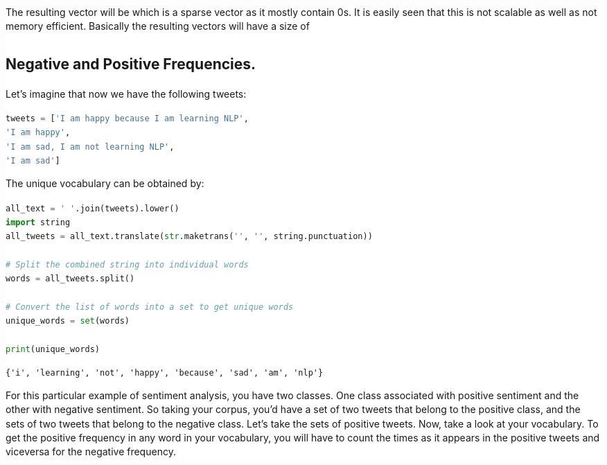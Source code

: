 The resulting vector will be
![\[0, 0, 0, 0, 0, 1, 0, 0, 0, 0, 1, 0, 1, 0, 0\]](https://latex.codecogs.com/svg.latex?%5B0%2C%200%2C%200%2C%200%2C%200%2C%201%2C%200%2C%200%2C%200%2C%200%2C%201%2C%200%2C%201%2C%200%2C%200%5D "[0, 0, 0, 0, 0, 1, 0, 0, 0, 0, 1, 0, 1, 0, 0]")
which is a sparse vector as it mostly contain 0s. It is easily seen that
this is not scalable as well as not memory efficient. Basically the
resulting vectors will have a size of
![n=\|V\|](https://latex.codecogs.com/svg.latex?n%3D%7CV%7C "n=|V|")

## Negative and Positive Frequencies.

Let’s imagine that now we have the following tweets:

``` python
tweets = ['I am happy because I am learning NLP',
'I am happy',
'I am sad, I am not learning NLP',
'I am sad']
```

The unique vocabulary can be obtained by:

``` python
all_text = ' '.join(tweets).lower()
import string
all_tweets = all_text.translate(str.maketrans('', '', string.punctuation))

# Split the combined string into individual words
words = all_tweets.split()

# Convert the list of words into a set to get unique words
unique_words = set(words)

print(unique_words)
```

    {'i', 'learning', 'not', 'happy', 'because', 'sad', 'am', 'nlp'}

For this particular example of sentiment analysis, you have two classes.
One class associated with positive sentiment and the other with negative
sentiment. So taking your corpus, you’d have a set of two tweets that
belong to the positive class, and the sets of two tweets that belong to
the negative class. Let’s take the sets of positive tweets. Now, take a
look at your vocabulary. To get the positive frequency in any word in
your vocabulary, you will have to count the times as it appears in the
positive tweets and viceversa for the negative frequency.
